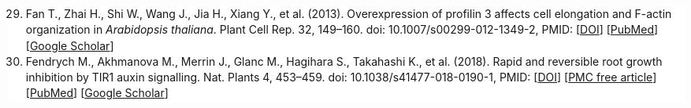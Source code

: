 29.  Fan T., Zhai H., Shi W., Wang J., Jia H., Xiang Y., et al. (2013). Overexpression of profilin 3 affects cell elongation and F-actin organization in _Arabidopsis thaliana_. Plant Cell Rep. 32, 149–160. doi: 10.1007/s00299-012-1349-2, PMID: \[[DOI](https://doi.org/10.1007/s00299-012-1349-2)\] \[[PubMed](https://pubmed.ncbi.nlm.nih.gov/23052593/)\] \[[Google Scholar](https://scholar.google.com/scholar_lookup?journal=Plant%20Cell%20Rep.&title=Overexpression%20of%20profilin%203%20affects%20cell%20elongation%20and%20F-actin%20organization%20in%20Arabidopsis%20thaliana&author=T.%20Fan&author=H.%20Zhai&author=W.%20Shi&author=J.%20Wang&author=H.%20Jia&volume=32&publication_year=2013&pages=149-160&pmid=23052593&doi=10.1007/s00299-012-1349-2&)\]
30.  Fendrych M., Akhmanova M., Merrin J., Glanc M., Hagihara S., Takahashi K., et al. (2018). Rapid and reversible root growth inhibition by TIR1 auxin signalling. Nat. Plants 4, 453–459. doi: 10.1038/s41477-018-0190-1, PMID: \[[DOI](https://doi.org/10.1038/s41477-018-0190-1)\] \[[PMC free article](https://www.ncbi.nlm.nih.gov/articles/PMC6104345/)\] \[[PubMed](https://pubmed.ncbi.nlm.nih.gov/29942048/)\] \[[Google Scholar](https://scholar.google.com/scholar_lookup?journal=Nat.%20Plants&title=Rapid%20and%20reversible%20root%20growth%20inhibition%20by%20TIR1%20auxin%20signalling&author=M.%20Fendrych&author=M.%20Akhmanova&author=J.%20Merrin&author=M.%20Glanc&author=S.%20Hagihara&volume=4&publication_year=2018&pages=453-459&pmid=29942048&doi=10.1038/s41477-018-0190-1&)\]
